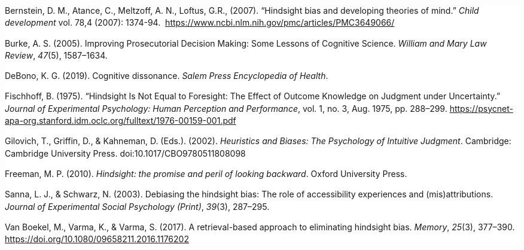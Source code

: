 Bernstein, D. M., Atance, C., Meltzoff, A. N.,
Loftus, G.R., (2007). “Hindsight bias and developing theories of mind.”
*Child development* vol. 78,4 (2007): 1374-94.<span
class="Apple-converted-space"> </span>
<span
class="s4"><https://www.ncbi.nlm.nih.gov/pmc/articles/PMC3649066/></span><span
class="s5"><span class="Apple-converted-space"> </span></span>

Burke, A. S. (2005). Improving Prosecutorial Decision Making: Some
Lessons of Cognitive Science. *William and Mary Law Review*, *47*(5),
1587–1634.

DeBono, K. G. (2019). Cognitive dissonance. *Salem Press Encyclopedia of
Health*.

Fischhoff, B. (1975). “Hindsight Is Not Equal to Foresight: The Effect
of Outcome Knowledge on Judgment under Uncertainty.” *Journal of
Experimental Psychology: Human Perception and Performance*, vol. 1, no.
3, Aug. 1975, pp. 288–299.
<span
class="s4"><https://psycnet-apa-org.stanford.idm.oclc.org/fulltext/1976-00159-001.pdf></span><span
class="s5"><span class="Apple-converted-space"> </span></span>

Gilovich, T., Griffin, D., & Kahneman, D. (Eds.). (2002). *Heuristics
and Biases: The Psychology of Intuitive Judgment*. Cambridge: Cambridge
University Press. doi:10.1017/CBO9780511808098<span
class="Apple-converted-space"> </span>

Freeman, M. P. (2010). *Hindsight: the promise and peril of looking
backward*. Oxford University Press.

Sanna, L. J., & Schwarz, N. (2003). Debiasing the hindsight bias: The
role of accessibility experiences and (mis)attributions. *Journal of
Experimental Social Psychology (Print)*, *39*(3), 287–295.

Van Boekel, M., Varma, K., & Varma, S. (2017). A retrieval-based
approach to eliminating hindsight bias. *Memory*, *25*(3), 377–390.
https://doi.org/10.1080/09658211.2016.1176202

  

  
